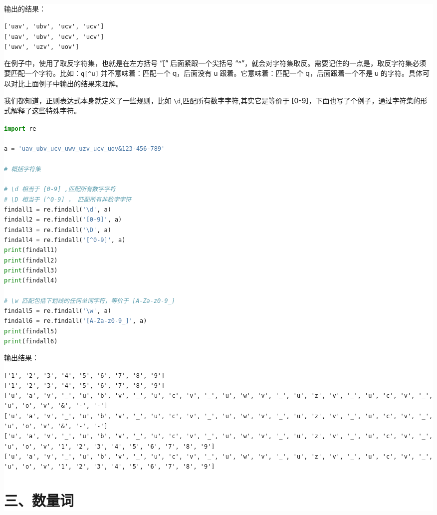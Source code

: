 输出的结果：

```txt
['uav', 'ubv', 'ucv', 'ucv']
['uav', 'ubv', 'ucv', 'ucv']
['uwv', 'uzv', 'uov']
```

在例子中，使用了取反字符集，也就是在左方括号 “[” 后面紧跟一个尖括号 “^”，就会对字符集取反。需要记住的一点是，取反字符集必须要匹配一个字符。比如：`q[^u]` 并不意味着：匹配一个 q，后面没有 u 跟着。它意味着：匹配一个 q，后面跟着一个不是 u 的字符。具体可以对比上面例子中输出的结果来理解。

我们都知道，正则表达式本身就定义了一些规则，比如 `\d`,匹配所有数字字符,其实它是等价于 [0-9]，下面也写了个例子，通过字符集的形式解释了这些特殊字符。

```Python
import re

a = 'uav_ubv_ucv_uwv_uzv_ucv_uov&123-456-789'

# 概括字符集

# \d 相当于 [0-9] ,匹配所有数字字符
# \D 相当于 [^0-9] ， 匹配所有非数字字符
findall1 = re.findall('\d', a)
findall2 = re.findall('[0-9]', a)
findall3 = re.findall('\D', a)
findall4 = re.findall('[^0-9]', a)
print(findall1)
print(findall2)
print(findall3)
print(findall4)

# \w 匹配包括下划线的任何单词字符，等价于 [A-Za-z0-9_]
findall5 = re.findall('\w', a)
findall6 = re.findall('[A-Za-z0-9_]', a)
print(findall5)
print(findall6)
```

输出结果：

```txt
['1', '2', '3', '4', '5', '6', '7', '8', '9']
['1', '2', '3', '4', '5', '6', '7', '8', '9']
['u', 'a', 'v', '_', 'u', 'b', 'v', '_', 'u', 'c', 'v', '_', 'u', 'w', 'v', '_', 'u', 'z', 'v', '_', 'u', 'c', 'v', '_', 'u', 'o', 'v', '&', '-', '-']
['u', 'a', 'v', '_', 'u', 'b', 'v', '_', 'u', 'c', 'v', '_', 'u', 'w', 'v', '_', 'u', 'z', 'v', '_', 'u', 'c', 'v', '_', 'u', 'o', 'v', '&', '-', '-']
['u', 'a', 'v', '_', 'u', 'b', 'v', '_', 'u', 'c', 'v', '_', 'u', 'w', 'v', '_', 'u', 'z', 'v', '_', 'u', 'c', 'v', '_', 'u', 'o', 'v', '1', '2', '3', '4', '5', '6', '7', '8', '9']
['u', 'a', 'v', '_', 'u', 'b', 'v', '_', 'u', 'c', 'v', '_', 'u', 'w', 'v', '_', 'u', 'z', 'v', '_', 'u', 'c', 'v', '_', 'u', 'o', 'v', '1', '2', '3', '4', '5', '6', '7', '8', '9']
```

# 三、数量词
